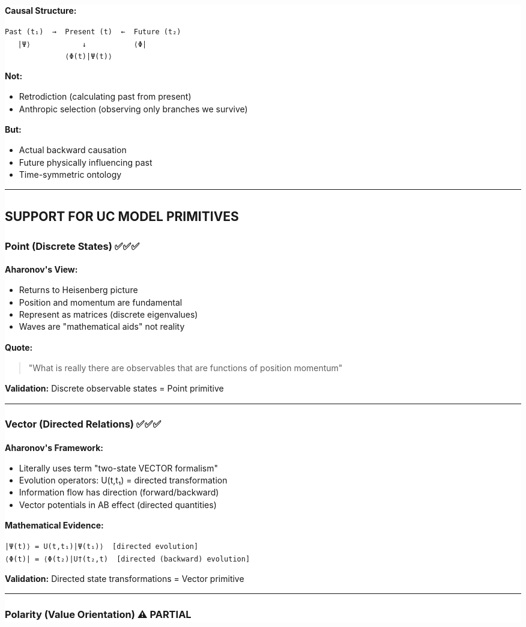 **Causal Structure:**
```
Past (t₁)  →  Present (t)  ←  Future (t₂)
   |Ψ⟩            ↓           ⟨Φ|
              ⟨Φ(t)|Ψ(t)⟩
```

**Not:**
- Retrodiction (calculating past from present)
- Anthropic selection (observing only branches we survive)

**But:**
- Actual backward causation
- Future physically influencing past
- Time-symmetric ontology

---

## SUPPORT FOR UC MODEL PRIMITIVES

### Point (Discrete States) ✅✅✅

**Aharonov's View:**
- Returns to Heisenberg picture
- Position and momentum are fundamental
- Represent as matrices (discrete eigenvalues)
- Waves are "mathematical aids" not reality

**Quote:**
> "What is really there are observables that are functions of position momentum"

**Validation:** Discrete observable states = Point primitive

---

### Vector (Directed Relations) ✅✅✅

**Aharonov's Framework:**
- Literally uses term "two-state VECTOR formalism"
- Evolution operators: U(t,t₁) = directed transformation
- Information flow has direction (forward/backward)
- Vector potentials in AB effect (directed quantities)

**Mathematical Evidence:**
```
|Ψ(t)⟩ = U(t,t₁)|Ψ(t₁)⟩  [directed evolution]
⟨Φ(t)| = ⟨Φ(t₂)|U†(t₂,t)  [directed (backward) evolution]
```

**Validation:** Directed state transformations = Vector primitive

---

### Polarity (Value Orientation) ⚠️ PARTIAL
